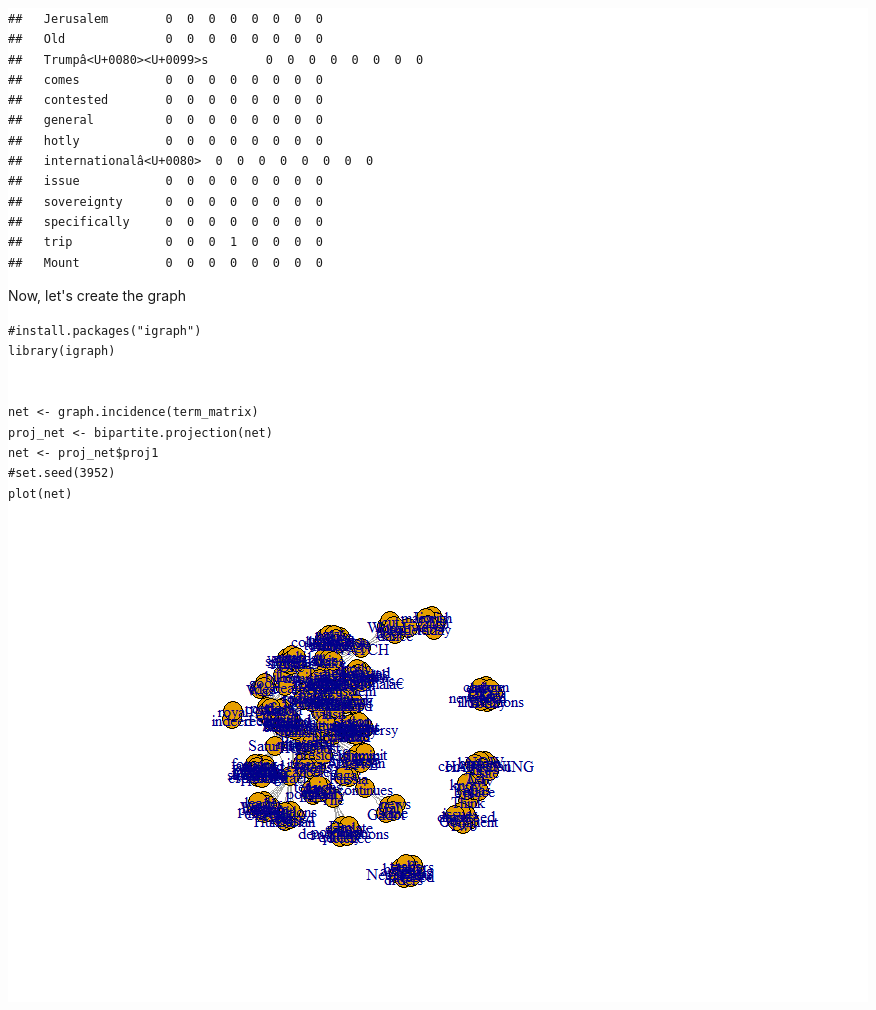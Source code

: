     ##   Jerusalem        0  0  0  0  0  0  0  0
    ##   Old              0  0  0  0  0  0  0  0
    ##   Trumpâ<U+0080><U+0099>s        0  0  0  0  0  0  0  0
    ##   comes            0  0  0  0  0  0  0  0
    ##   contested        0  0  0  0  0  0  0  0
    ##   general          0  0  0  0  0  0  0  0
    ##   hotly            0  0  0  0  0  0  0  0
    ##   internationalâ<U+0080>  0  0  0  0  0  0  0  0
    ##   issue            0  0  0  0  0  0  0  0
    ##   sovereignty      0  0  0  0  0  0  0  0
    ##   specifically     0  0  0  0  0  0  0  0
    ##   trip             0  0  0  1  0  0  0  0
    ##   Mount            0  0  0  0  0  0  0  0

Now, let's create the graph

    #install.packages("igraph")
    library(igraph)


    net <- graph.incidence(term_matrix)
    proj_net <- bipartite.projection(net)
    net <- proj_net$proj1
    #set.seed(3952)
    plot(net)

![](ex3-eden_files/figure-markdown_strict/unnamed-chunk-15-1.png)